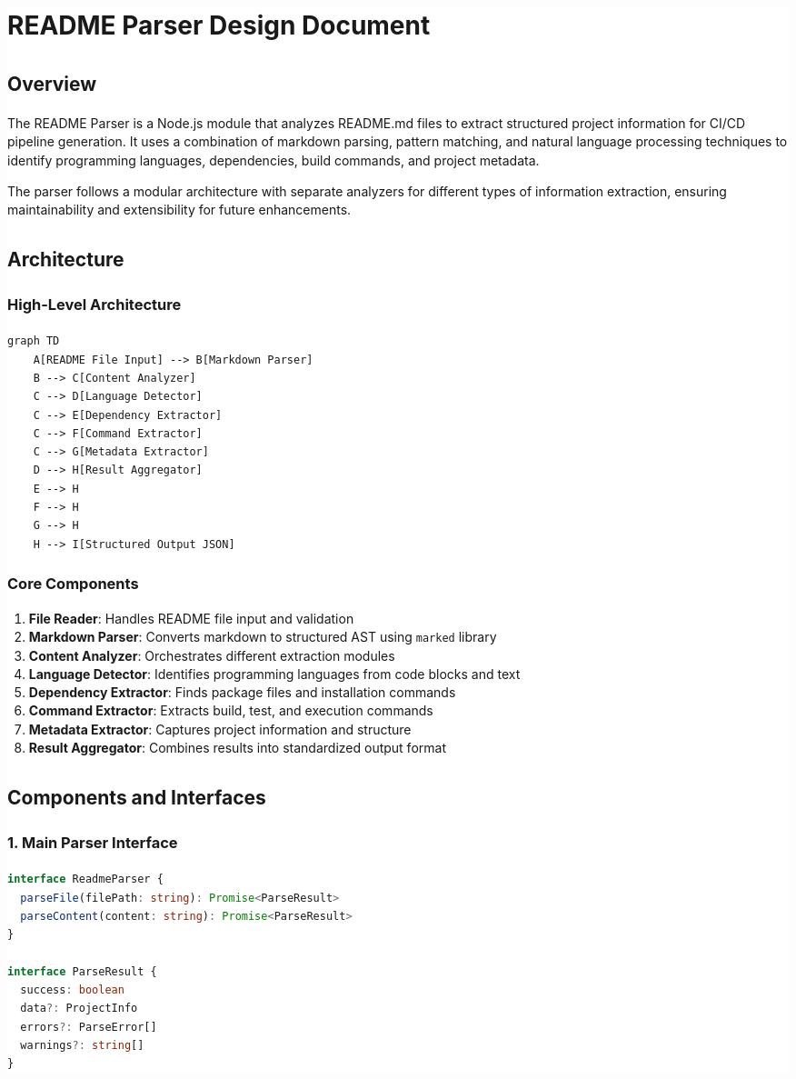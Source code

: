 # README Parser Design Document

## Overview

The README Parser is a Node.js module that analyzes README.md files to extract structured project information for CI/CD pipeline generation. It uses a combination of markdown parsing, pattern matching, and natural language processing techniques to identify programming languages, dependencies, build commands, and project metadata.

The parser follows a modular architecture with separate analyzers for different types of information extraction, ensuring maintainability and extensibility for future enhancements.

## Architecture

### High-Level Architecture

```mermaid
graph TD
    A[README File Input] --> B[Markdown Parser]
    B --> C[Content Analyzer]
    C --> D[Language Detector]
    C --> E[Dependency Extractor]
    C --> F[Command Extractor]
    C --> G[Metadata Extractor]
    D --> H[Result Aggregator]
    E --> H
    F --> H
    G --> H
    H --> I[Structured Output JSON]
```

### Core Components

1. **File Reader**: Handles README file input and validation
2. **Markdown Parser**: Converts markdown to structured AST using `marked` library
3. **Content Analyzer**: Orchestrates different extraction modules
4. **Language Detector**: Identifies programming languages from code blocks and text
5. **Dependency Extractor**: Finds package files and installation commands
6. **Command Extractor**: Extracts build, test, and execution commands
7. **Metadata Extractor**: Captures project information and structure
8. **Result Aggregator**: Combines results into standardized output format

## Components and Interfaces

### 1. Main Parser Interface

```typescript
interface ReadmeParser {
  parseFile(filePath: string): Promise<ParseResult>
  parseContent(content: string): Promise<ParseResult>
}

interface ParseResult {
  success: boolean
  data?: ProjectInfo
  errors?: ParseError[]
  warnings?: string[]
}
```
